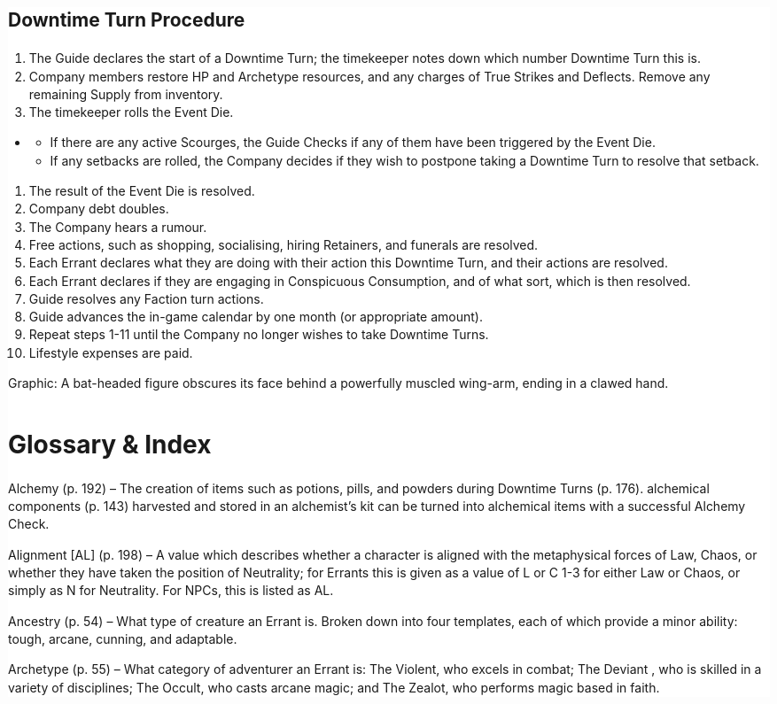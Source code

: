 ## Downtime Turn Procedure

1.  The Guide declares the start of a Downtime Turn; the timekeeper
    notes down which number Downtime Turn this is.
2.  Company members restore HP and Archetype resources, and any charges
    of True Strikes and Deflects. Remove any remaining Supply from
    inventory.
3.  The timekeeper rolls the Event Die.

-   -   If there are any active Scourges, the Guide Checks if any of
        them have been triggered by the Event Die.
    -   If any setbacks are rolled, the Company decides if they wish to
        postpone taking a Downtime Turn to resolve that setback.

1.  The result of the Event Die is resolved.
2.  Company debt doubles.
3.  The Company hears a rumour.
4.  Free actions, such as shopping, socialising, hiring Retainers, and
    funerals are resolved.
5.  Each Errant declares what they are doing with their action this
    Downtime Turn, and their actions are resolved.
6.  Each Errant declares if they are engaging in Conspicuous
    Consumption, and of what sort, which is then resolved.
7.  Guide resolves any Faction turn actions.
8.  Guide advances the in-game calendar by one month (or appropriate
    amount).
9.  Repeat steps 1-11 until the Company no longer wishes to take
    Downtime Turns.
10. Lifestyle expenses are paid.

Graphic: A bat-headed figure obscures its face behind a powerfully
muscled wing-arm, ending in a clawed hand.

# Glossary & Index

Alchemy (p. 192) – The creation of items such as potions, pills, and
powders during Downtime Turns (p. 176). alchemical components (p. 143)
harvested and stored in an alchemist’s kit can be turned into alchemical
items with a successful Alchemy Check.

Alignment \[AL\] (p. 198) – A value which describes whether a character
is aligned with the metaphysical forces of Law, Chaos, or whether they
have taken the position of Neutrality; for Errants this is given as a
value of L or C 1-3 for either Law or Chaos, or simply as N for
Neutrality. For NPCs, this is listed as AL.

Ancestry (p. 54) – What type of creature an Errant is. Broken down into
four templates, each of which provide a minor ability: tough, arcane,
cunning, and adaptable.

Archetype (p. 55) – What category of adventurer an Errant is: The
Violent, who excels in combat; The Deviant , who is skilled in a variety
of disciplines; The Occult, who casts arcane magic; and The Zealot, who
performs magic based in faith.
